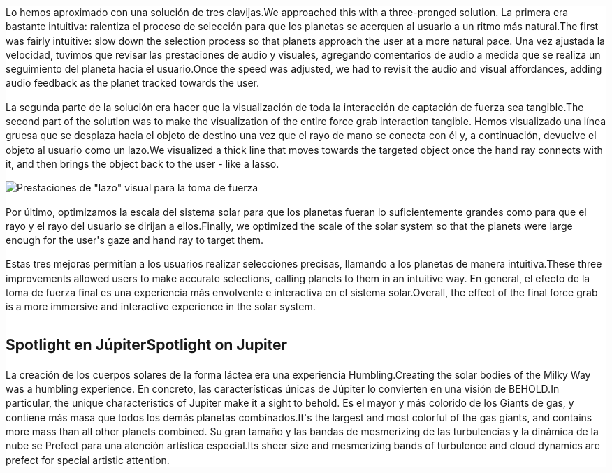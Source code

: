 <span data-ttu-id="b0a58-174">Lo hemos aproximado con una solución de tres clavijas.</span><span class="sxs-lookup"><span data-stu-id="b0a58-174">We approached this with a three-pronged solution.</span></span> <span data-ttu-id="b0a58-175">La primera era bastante intuitiva: ralentiza el proceso de selección para que los planetas se acerquen al usuario a un ritmo más natural.</span><span class="sxs-lookup"><span data-stu-id="b0a58-175">The first was fairly intuitive: slow down the selection process so that planets approach the user at a more natural pace.</span></span> <span data-ttu-id="b0a58-176">Una vez ajustada la velocidad, tuvimos que revisar las prestaciones de audio y visuales, agregando comentarios de audio a medida que se realiza un seguimiento del planeta hacia el usuario.</span><span class="sxs-lookup"><span data-stu-id="b0a58-176">Once the speed was adjusted, we had to revisit the audio and visual affordances, adding audio feedback as the planet tracked towards the user.</span></span>

<span data-ttu-id="b0a58-177">La segunda parte de la solución era hacer que la visualización de toda la interacción de captación de fuerza sea tangible.</span><span class="sxs-lookup"><span data-stu-id="b0a58-177">The second part of the solution was to make the visualization of the entire force grab interaction tangible.</span></span> <span data-ttu-id="b0a58-178">Hemos visualizado una línea gruesa que se desplaza hacia el objeto de destino una vez que el rayo de mano se conecta con él y, a continuación, devuelve el objeto al usuario como un lazo.</span><span class="sxs-lookup"><span data-stu-id="b0a58-178">We visualized a thick line that moves towards the targeted object once the hand ray connects with it, and then brings the object back to the user - like a lasso.</span></span> 

![Prestaciones de "lazo" visual para la toma de fuerza](images/ge-update-lasso-affordances.png)

<span data-ttu-id="b0a58-180">Por último, optimizamos la escala del sistema solar para que los planetas fueran lo suficientemente grandes como para que el rayo y el rayo del usuario se dirijan a ellos.</span><span class="sxs-lookup"><span data-stu-id="b0a58-180">Finally, we optimized the scale of the solar system so that the planets were large enough for the user's gaze and hand ray to target them.</span></span> 

<span data-ttu-id="b0a58-181">Estas tres mejoras permitían a los usuarios realizar selecciones precisas, llamando a los planetas de manera intuitiva.</span><span class="sxs-lookup"><span data-stu-id="b0a58-181">These three improvements allowed users to make accurate selections, calling planets to them in an intuitive way.</span></span> <span data-ttu-id="b0a58-182">En general, el efecto de la toma de fuerza final es una experiencia más envolvente e interactiva en el sistema solar.</span><span class="sxs-lookup"><span data-stu-id="b0a58-182">Overall, the effect of the final force grab is a more immersive and interactive experience in the solar system.</span></span>

## <a name="spotlight-on-jupiter"></a><span data-ttu-id="b0a58-183">Spotlight en Júpiter</span><span class="sxs-lookup"><span data-stu-id="b0a58-183">Spotlight on Jupiter</span></span>

<span data-ttu-id="b0a58-184">La creación de los cuerpos solares de la forma láctea era una experiencia Humbling.</span><span class="sxs-lookup"><span data-stu-id="b0a58-184">Creating the solar bodies of the Milky Way was a humbling experience.</span></span> <span data-ttu-id="b0a58-185">En concreto, las características únicas de Júpiter lo convierten en una visión de BEHOLD.</span><span class="sxs-lookup"><span data-stu-id="b0a58-185">In particular, the unique characteristics of Jupiter make it a sight to behold.</span></span> <span data-ttu-id="b0a58-186">Es el mayor y más colorido de los Giants de gas, y contiene más masa que todos los demás planetas combinados.</span><span class="sxs-lookup"><span data-stu-id="b0a58-186">It's the largest and most colorful of the gas giants, and contains more mass than all other planets combined.</span></span> <span data-ttu-id="b0a58-187">Su gran tamaño y las bandas de mesmerizing de las turbulencias y la dinámica de la nube se Prefect para una atención artística especial.</span><span class="sxs-lookup"><span data-stu-id="b0a58-187">Its sheer size and mesmerizing bands of turbulence and cloud dynamics are prefect for special artistic attention.</span></span>
